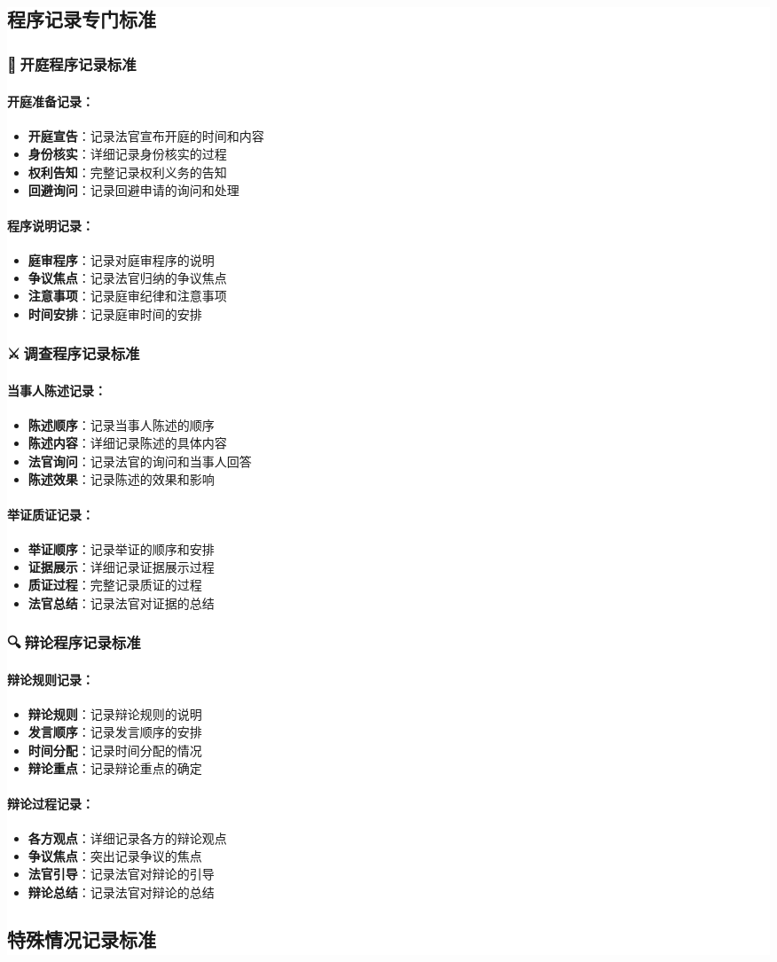 ## 程序记录专门标准

### 🚀 开庭程序记录标准

#### 开庭准备记录：

- **开庭宣告**：记录法官宣布开庭的时间和内容
- **身份核实**：详细记录身份核实的过程
- **权利告知**：完整记录权利义务的告知
- **回避询问**：记录回避申请的询问和处理

#### 程序说明记录：

- **庭审程序**：记录对庭审程序的说明
- **争议焦点**：记录法官归纳的争议焦点
- **注意事项**：记录庭审纪律和注意事项
- **时间安排**：记录庭审时间的安排

### ⚔️ 调查程序记录标准

#### 当事人陈述记录：

- **陈述顺序**：记录当事人陈述的顺序
- **陈述内容**：详细记录陈述的具体内容
- **法官询问**：记录法官的询问和当事人回答
- **陈述效果**：记录陈述的效果和影响

#### 举证质证记录：

- **举证顺序**：记录举证的顺序和安排
- **证据展示**：详细记录证据展示过程
- **质证过程**：完整记录质证的过程
- **法官总结**：记录法官对证据的总结

### 🔍 辩论程序记录标准

#### 辩论规则记录：

- **辩论规则**：记录辩论规则的说明
- **发言顺序**：记录发言顺序的安排
- **时间分配**：记录时间分配的情况
- **辩论重点**：记录辩论重点的确定

#### 辩论过程记录：

- **各方观点**：详细记录各方的辩论观点
- **争议焦点**：突出记录争议的焦点
- **法官引导**：记录法官对辩论的引导
- **辩论总结**：记录法官对辩论的总结

## 特殊情况记录标准
